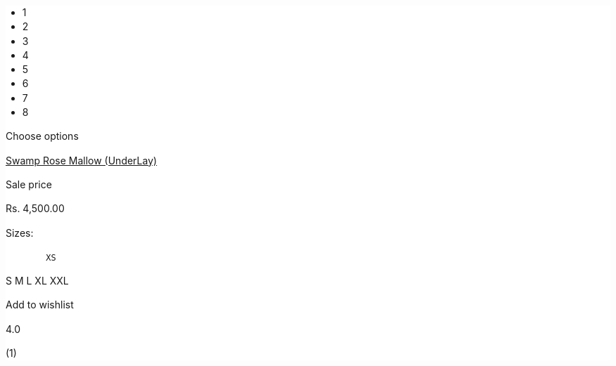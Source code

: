 [](/products/swamp-rose-mallow-underlay-dress?pr_prod_strat=jac&pr_rec_id=4ee6e4af8&pr_rec_pid=6553325961281&pr_ref_pid=1380533633136&pr_seq=uniform)

[](/products/swamp-rose-mallow-underlay-dress?pr_prod_strat=jac&pr_rec_id=4ee6e4af8&pr_rec_pid=6553325961281&pr_ref_pid=1380533633136&pr_seq=uniform)

[](/products/swamp-rose-mallow-underlay-dress?pr_prod_strat=jac&pr_rec_id=4ee6e4af8&pr_rec_pid=6553325961281&pr_ref_pid=1380533633136&pr_seq=uniform)

[](/products/swamp-rose-mallow-underlay-dress?pr_prod_strat=jac&pr_rec_id=4ee6e4af8&pr_rec_pid=6553325961281&pr_ref_pid=1380533633136&pr_seq=uniform)

[](/products/swamp-rose-mallow-underlay-dress?pr_prod_strat=jac&pr_rec_id=4ee6e4af8&pr_rec_pid=6553325961281&pr_ref_pid=1380533633136&pr_seq=uniform)

- 1
- 2
- 3
- 4
- 5
- 6
- 7
- 8

Choose options

[Swamp Rose Mallow (UnderLay)](/products/swamp-rose-mallow-underlay-dress?pr_prod_strat=jac&pr_rec_id=4ee6e4af8&pr_rec_pid=6553325961281&pr_ref_pid=1380533633136&pr_seq=uniform)

Sale price

Rs. 4,500.00

Sizes: 
    
     
      
      
            XS
S
M
L
XL
XXL

Add to wishlist

4.0

(1)

[](/products/coral-bell-jingles-overlay-dress?pr_prod_strat=jac&pr_rec_id=4ee6e4af8&pr_rec_pid=6554042499137&pr_ref_pid=1380533633136&pr_seq=uniform)

[](/products/coral-bell-jingles-overlay-dress?pr_prod_strat=jac&pr_rec_id=4ee6e4af8&pr_rec_pid=6554042499137&pr_ref_pid=1380533633136&pr_seq=uniform)

[](/products/coral-bell-jingles-overlay-dress?pr_prod_strat=jac&pr_rec_id=4ee6e4af8&pr_rec_pid=6554042499137&pr_ref_pid=1380533633136&pr_seq=uniform)

[](/products/coral-bell-jingles-overlay-dress?pr_prod_strat=jac&pr_rec_id=4ee6e4af8&pr_rec_pid=6554042499137&pr_ref_pid=1380533633136&pr_seq=uniform)
